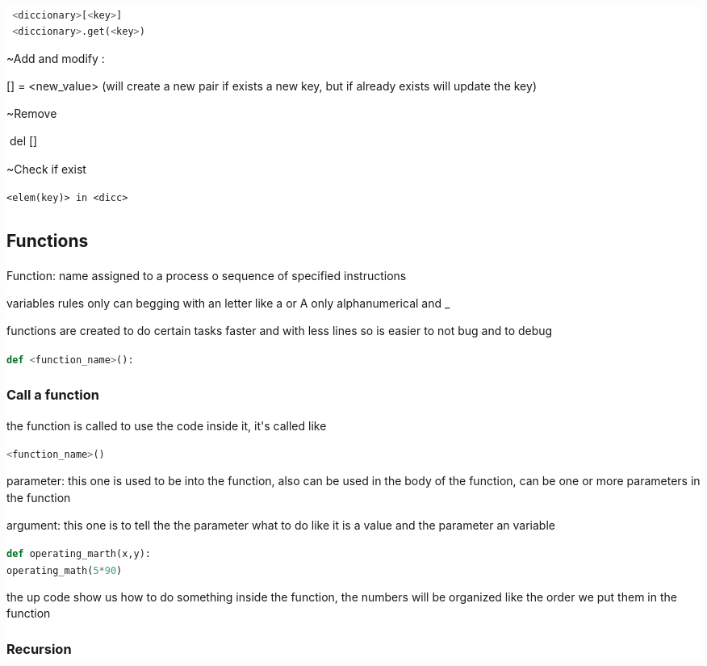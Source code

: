```python
 <diccionary>[<key>]
 <diccionary>.get(<key>)
```

~Add and modify :

   <diccionary>[<key>] = <new_value>
    (will create a new pair if exists a new key, but if already exists will update the key) 

~Remove

​    del <dicc>[<key>]

~Check if exist

    <elem(key)> in <dicc>

## Functions

Function: name assigned to a process o sequence of specified instructions

variables rules
    only can begging with an letter  like a or A
    only alphanumerical and _

functions are created to do certain tasks faster and with less lines so is easier to not bug and to debug

```python
def <function_name>():
```



### Call a function

the function is called to use the code inside it, it's called like 

```python
<function_name>()
```

parameter: this one is used to be into the function, also can be used in the body of the function, can be one or more parameters in the function

argument: this one is to tell the the parameter what to do like it is a value and the parameter an variable

```python
def operating_marth(x,y):
operating_math(5*90)
```

the up code show us how to do something inside the function, the numbers will be organized like the order we put them in the function

### Recursion


